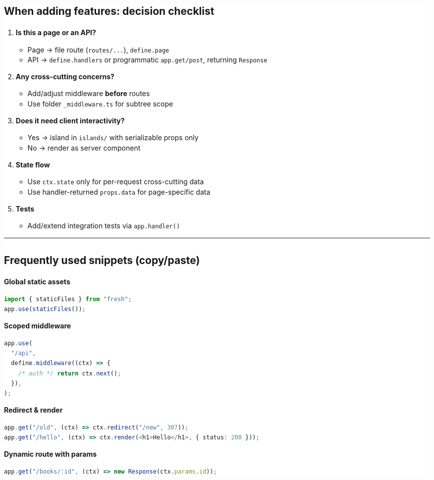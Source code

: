 
## When adding features: decision checklist

1. **Is this a page or an API?**

   - Page → file route (`routes/...`), `define.page`
   - API → `define.handlers` or programmatic `app.get/post`, returning
     `Response`
2. **Any cross-cutting concerns?**

   - Add/adjust middleware **before** routes
   - Use folder `_middleware.ts` for subtree scope
3. **Does it need client interactivity?**

   - Yes → island in `islands/` with serializable props only
   - No → render as server component
4. **State flow**

   - Use `ctx.state` only for per-request cross-cutting data
   - Use handler-returned `props.data` for page-specific data
5. **Tests**

   - Add/extend integration tests via `app.handler()`

---

## Frequently used snippets (copy/paste)

**Global static assets**

```ts
import { staticFiles } from "fresh";
app.use(staticFiles());
```

**Scoped middleware**

```ts
app.use(
  "/api",
  define.middleware((ctx) => {
    /* auth */ return ctx.next();
  }),
);
```

**Redirect & render**

```ts
app.get("/old", (ctx) => ctx.redirect("/new", 307));
app.get("/hello", (ctx) => ctx.render(<h1>Hello</h1>, { status: 200 }));
```

**Dynamic route with params**

```ts
app.get("/books/:id", (ctx) => new Response(ctx.params.id));
```
